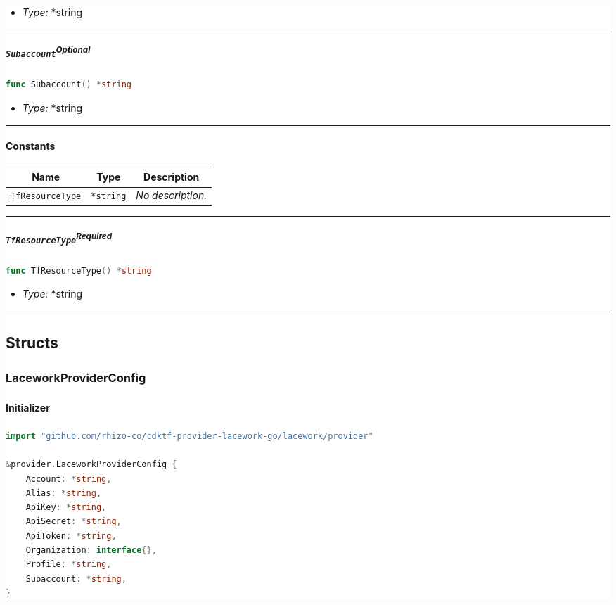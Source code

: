 - *Type:* *string

---

##### `Subaccount`<sup>Optional</sup> <a name="Subaccount" id="rhizo-co-terraform-provider-lacework.provider.LaceworkProvider.property.subaccount"></a>

```go
func Subaccount() *string
```

- *Type:* *string

---

#### Constants <a name="Constants" id="Constants"></a>

| **Name** | **Type** | **Description** |
| --- | --- | --- |
| <code><a href="#rhizo-co-terraform-provider-lacework.provider.LaceworkProvider.property.tfResourceType">TfResourceType</a></code> | <code>*string</code> | *No description.* |

---

##### `TfResourceType`<sup>Required</sup> <a name="TfResourceType" id="rhizo-co-terraform-provider-lacework.provider.LaceworkProvider.property.tfResourceType"></a>

```go
func TfResourceType() *string
```

- *Type:* *string

---

## Structs <a name="Structs" id="Structs"></a>

### LaceworkProviderConfig <a name="LaceworkProviderConfig" id="rhizo-co-terraform-provider-lacework.provider.LaceworkProviderConfig"></a>

#### Initializer <a name="Initializer" id="rhizo-co-terraform-provider-lacework.provider.LaceworkProviderConfig.Initializer"></a>

```go
import "github.com/rhizo-co/cdktf-provider-lacework-go/lacework/provider"

&provider.LaceworkProviderConfig {
	Account: *string,
	Alias: *string,
	ApiKey: *string,
	ApiSecret: *string,
	ApiToken: *string,
	Organization: interface{},
	Profile: *string,
	Subaccount: *string,
}
```
